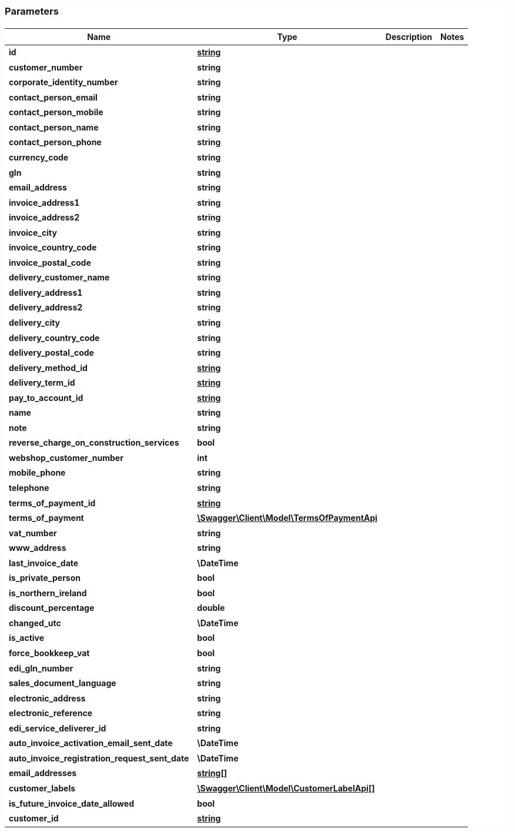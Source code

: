 ### Parameters

Name | Type | Description  | Notes
------------- | ------------- | ------------- | -------------
 **id** | [**string**](../Model/.md)|  |
 **customer_number** | **string**|  |
 **corporate_identity_number** | **string**|  |
 **contact_person_email** | **string**|  |
 **contact_person_mobile** | **string**|  |
 **contact_person_name** | **string**|  |
 **contact_person_phone** | **string**|  |
 **currency_code** | **string**|  |
 **gln** | **string**|  |
 **email_address** | **string**|  |
 **invoice_address1** | **string**|  |
 **invoice_address2** | **string**|  |
 **invoice_city** | **string**|  |
 **invoice_country_code** | **string**|  |
 **invoice_postal_code** | **string**|  |
 **delivery_customer_name** | **string**|  |
 **delivery_address1** | **string**|  |
 **delivery_address2** | **string**|  |
 **delivery_city** | **string**|  |
 **delivery_country_code** | **string**|  |
 **delivery_postal_code** | **string**|  |
 **delivery_method_id** | [**string**](../Model/.md)|  |
 **delivery_term_id** | [**string**](../Model/.md)|  |
 **pay_to_account_id** | [**string**](../Model/.md)|  |
 **name** | **string**|  |
 **note** | **string**|  |
 **reverse_charge_on_construction_services** | **bool**|  |
 **webshop_customer_number** | **int**|  |
 **mobile_phone** | **string**|  |
 **telephone** | **string**|  |
 **terms_of_payment_id** | [**string**](../Model/.md)|  |
 **terms_of_payment** | [**\Swagger\Client\Model\TermsOfPaymentApi**](../Model/.md)|  |
 **vat_number** | **string**|  |
 **www_address** | **string**|  |
 **last_invoice_date** | **\DateTime**|  |
 **is_private_person** | **bool**|  |
 **is_northern_ireland** | **bool**|  |
 **discount_percentage** | **double**|  |
 **changed_utc** | **\DateTime**|  |
 **is_active** | **bool**|  |
 **force_bookkeep_vat** | **bool**|  |
 **edi_gln_number** | **string**|  |
 **sales_document_language** | **string**|  |
 **electronic_address** | **string**|  |
 **electronic_reference** | **string**|  |
 **edi_service_deliverer_id** | **string**|  |
 **auto_invoice_activation_email_sent_date** | **\DateTime**|  |
 **auto_invoice_registration_request_sent_date** | **\DateTime**|  |
 **email_addresses** | [**string[]**](../Model/string.md)|  |
 **customer_labels** | [**\Swagger\Client\Model\CustomerLabelApi[]**](../Model/\Swagger\Client\Model\CustomerLabelApi.md)|  |
 **is_future_invoice_date_allowed** | **bool**|  |
 **customer_id** | [**string**](../Model/.md)|  |
